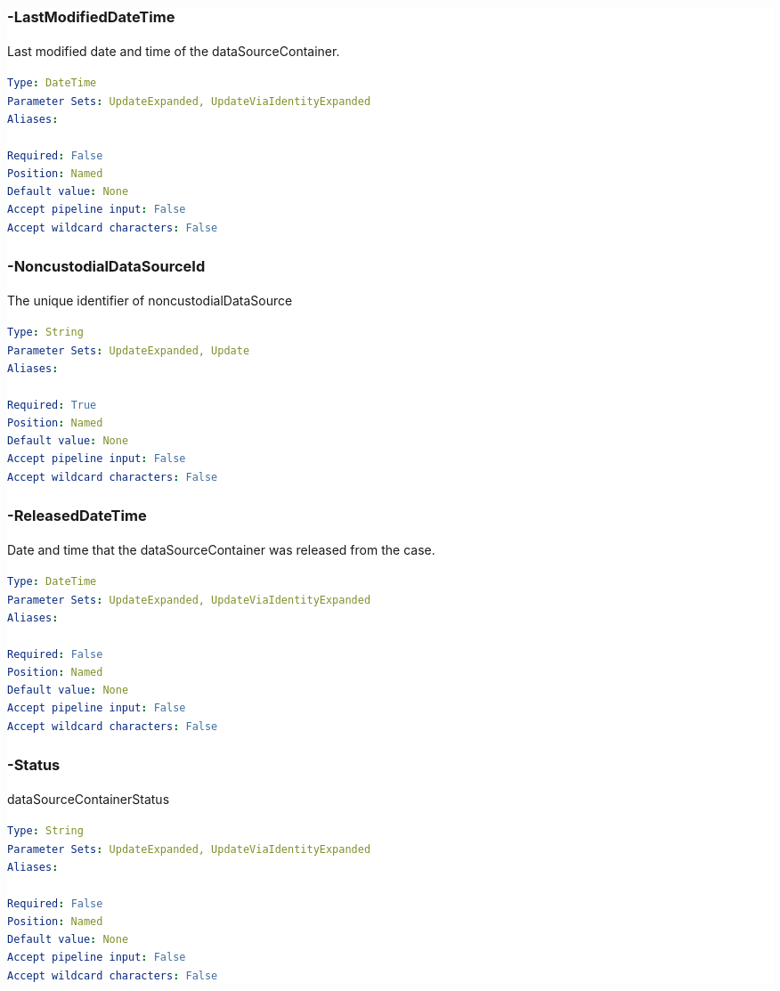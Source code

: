 ### -LastModifiedDateTime
Last modified date and time of the dataSourceContainer.

```yaml
Type: DateTime
Parameter Sets: UpdateExpanded, UpdateViaIdentityExpanded
Aliases:

Required: False
Position: Named
Default value: None
Accept pipeline input: False
Accept wildcard characters: False
```

### -NoncustodialDataSourceId
The unique identifier of noncustodialDataSource

```yaml
Type: String
Parameter Sets: UpdateExpanded, Update
Aliases:

Required: True
Position: Named
Default value: None
Accept pipeline input: False
Accept wildcard characters: False
```

### -ReleasedDateTime
Date and time that the dataSourceContainer was released from the case.

```yaml
Type: DateTime
Parameter Sets: UpdateExpanded, UpdateViaIdentityExpanded
Aliases:

Required: False
Position: Named
Default value: None
Accept pipeline input: False
Accept wildcard characters: False
```

### -Status
dataSourceContainerStatus

```yaml
Type: String
Parameter Sets: UpdateExpanded, UpdateViaIdentityExpanded
Aliases:

Required: False
Position: Named
Default value: None
Accept pipeline input: False
Accept wildcard characters: False
```
